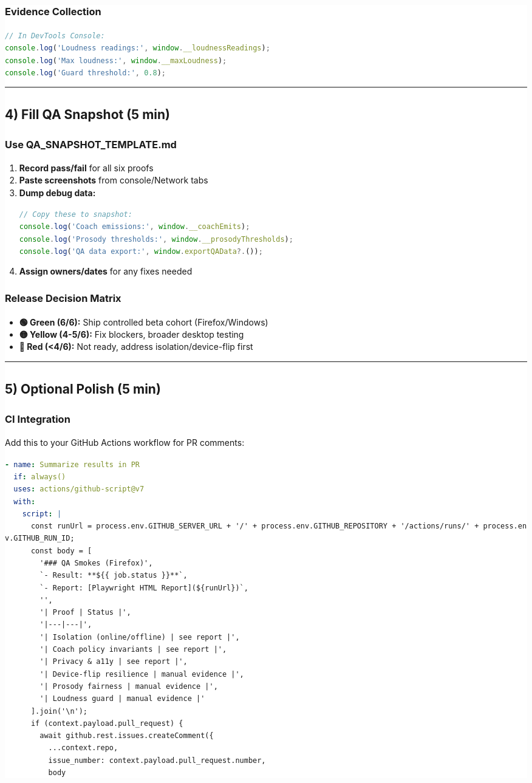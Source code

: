 ### **Evidence Collection**
```javascript
// In DevTools Console:
console.log('Loudness readings:', window.__loudnessReadings);
console.log('Max loudness:', window.__maxLoudness);
console.log('Guard threshold:', 0.8);
```

---

## 4) Fill QA Snapshot (5 min)

### **Use QA_SNAPSHOT_TEMPLATE.md**
1. **Record pass/fail** for all six proofs
2. **Paste screenshots** from console/Network tabs
3. **Dump debug data:**
   ```javascript
   // Copy these to snapshot:
   console.log('Coach emissions:', window.__coachEmits);
   console.log('Prosody thresholds:', window.__prosodyThresholds);
   console.log('QA data export:', window.exportQAData?.());
   ```
4. **Assign owners/dates** for any fixes needed

### **Release Decision Matrix**
- **🟢 Green (6/6):** Ship controlled beta cohort (Firefox/Windows)
- **🟡 Yellow (4-5/6):** Fix blockers, broader desktop testing
- **🔴 Red (<4/6):** Not ready, address isolation/device-flip first

---

## 5) Optional Polish (5 min)

### **CI Integration**
Add this to your GitHub Actions workflow for PR comments:

```yaml
- name: Summarize results in PR
  if: always()
  uses: actions/github-script@v7
  with:
    script: |
      const runUrl = process.env.GITHUB_SERVER_URL + '/' + process.env.GITHUB_REPOSITORY + '/actions/runs/' + process.env.GITHUB_RUN_ID;
      const body = [
        '### QA Smokes (Firefox)',
        `- Result: **${{ job.status }}**`,
        `- Report: [Playwright HTML Report](${runUrl})`,
        '',
        '| Proof | Status |',
        '|---|---|',
        '| Isolation (online/offline) | see report |',
        '| Coach policy invariants | see report |',
        '| Privacy & a11y | see report |',
        '| Device‑flip resilience | manual evidence |',
        '| Prosody fairness | manual evidence |',
        '| Loudness guard | manual evidence |'
      ].join('\n');
      if (context.payload.pull_request) {
        await github.rest.issues.createComment({
          ...context.repo,
          issue_number: context.payload.pull_request.number,
          body
```